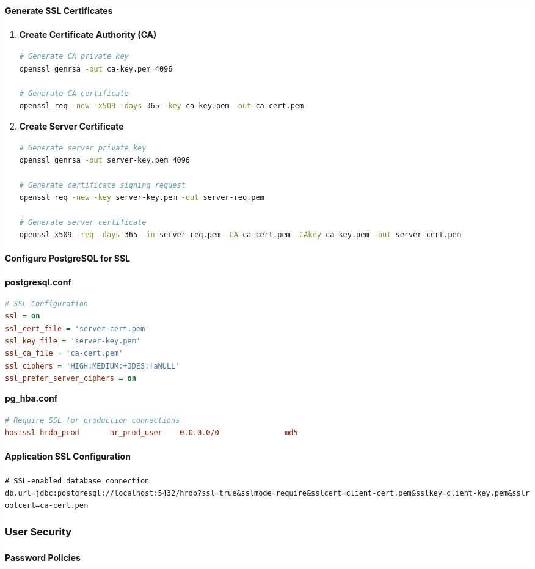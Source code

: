 #### Generate SSL Certificates

1. **Create Certificate Authority (CA)**
   ```bash
   # Generate CA private key
   openssl genrsa -out ca-key.pem 4096
   
   # Generate CA certificate
   openssl req -new -x509 -days 365 -key ca-key.pem -out ca-cert.pem
   ```

2. **Create Server Certificate**
   ```bash
   # Generate server private key
   openssl genrsa -out server-key.pem 4096
   
   # Generate certificate signing request
   openssl req -new -key server-key.pem -out server-req.pem
   
   # Generate server certificate
   openssl x509 -req -days 365 -in server-req.pem -CA ca-cert.pem -CAkey ca-key.pem -out server-cert.pem
   ```

#### Configure PostgreSQL for SSL

**postgresql.conf**
```ini
# SSL Configuration
ssl = on
ssl_cert_file = 'server-cert.pem'
ssl_key_file = 'server-key.pem'
ssl_ca_file = 'ca-cert.pem'
ssl_ciphers = 'HIGH:MEDIUM:+3DES:!aNULL'
ssl_prefer_server_ciphers = on
```

**pg_hba.conf**
```ini
# Require SSL for production connections
hostssl hrdb_prod       hr_prod_user    0.0.0.0/0               md5
```

#### Application SSL Configuration

```properties
# SSL-enabled database connection
db.url=jdbc:postgresql://localhost:5432/hrdb?ssl=true&sslmode=require&sslcert=client-cert.pem&sslkey=client-key.pem&sslrootcert=ca-cert.pem
```

### User Security

#### Password Policies

